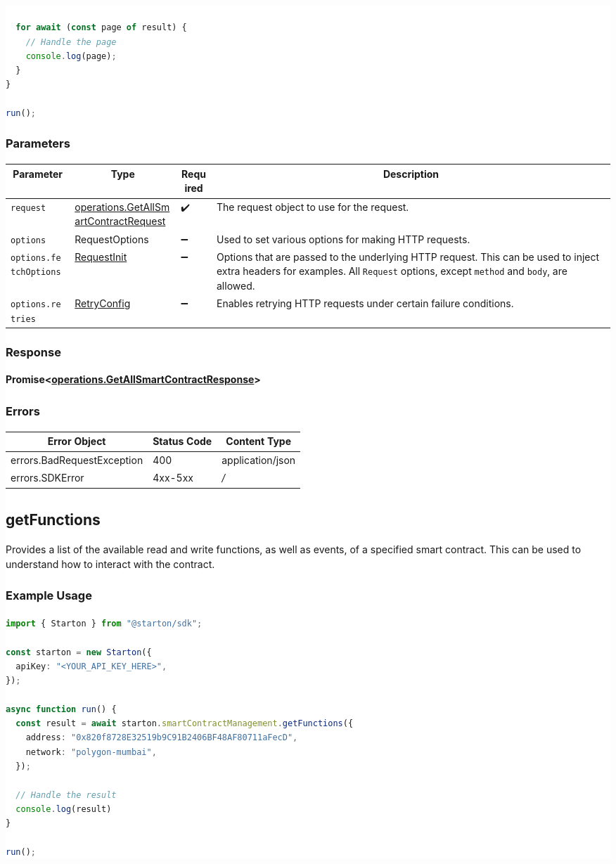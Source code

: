 ```typescript

  for await (const page of result) {
    // Handle the page
    console.log(page);
  }
}

run();
```

### Parameters

| Parameter                                                                                                                                                                      | Type                                                                                                                                                                           | Required                                                                                                                                                                       | Description                                                                                                                                                                    |
| ------------------------------------------------------------------------------------------------------------------------------------------------------------------------------ | ------------------------------------------------------------------------------------------------------------------------------------------------------------------------------ | ------------------------------------------------------------------------------------------------------------------------------------------------------------------------------ | ------------------------------------------------------------------------------------------------------------------------------------------------------------------------------ |
| `request`                                                                                                                                                                      | [operations.GetAllSmartContractRequest](../../sdk/models/operations/getallsmartcontractrequest.md)                                                                             | :heavy_check_mark:                                                                                                                                                             | The request object to use for the request.                                                                                                                                     |
| `options`                                                                                                                                                                      | RequestOptions                                                                                                                                                                 | :heavy_minus_sign:                                                                                                                                                             | Used to set various options for making HTTP requests.                                                                                                                          |
| `options.fetchOptions`                                                                                                                                                         | [RequestInit](https://developer.mozilla.org/en-US/docs/Web/API/Request/Request#options)                                                                                        | :heavy_minus_sign:                                                                                                                                                             | Options that are passed to the underlying HTTP request. This can be used to inject extra headers for examples. All `Request` options, except `method` and `body`, are allowed. |
| `options.retries`                                                                                                                                                              | [RetryConfig](../../lib/utils/retryconfig.md)                                                                                                                                  | :heavy_minus_sign:                                                                                                                                                             | Enables retrying HTTP requests under certain failure conditions.                                                                                                               |

### Response

**Promise\<[operations.GetAllSmartContractResponse](../../sdk/models/operations/getallsmartcontractresponse.md)\>**

### Errors

| Error Object               | Status Code                | Content Type               |
| -------------------------- | -------------------------- | -------------------------- |
| errors.BadRequestException | 400                        | application/json           |
| errors.SDKError            | 4xx-5xx                    | */*                        |


## getFunctions

Provides a list of the available read and write functions, as well as events, of a specified smart contract. This can be used to understand how to interact with the contract.

### Example Usage

```typescript
import { Starton } from "@starton/sdk";

const starton = new Starton({
  apiKey: "<YOUR_API_KEY_HERE>",
});

async function run() {
  const result = await starton.smartContractManagement.getFunctions({
    address: "0x820f8728E32519b9C91B2406BF48AF80711aFecD",
    network: "polygon-mumbai",
  });
  
  // Handle the result
  console.log(result)
}

run();
```
